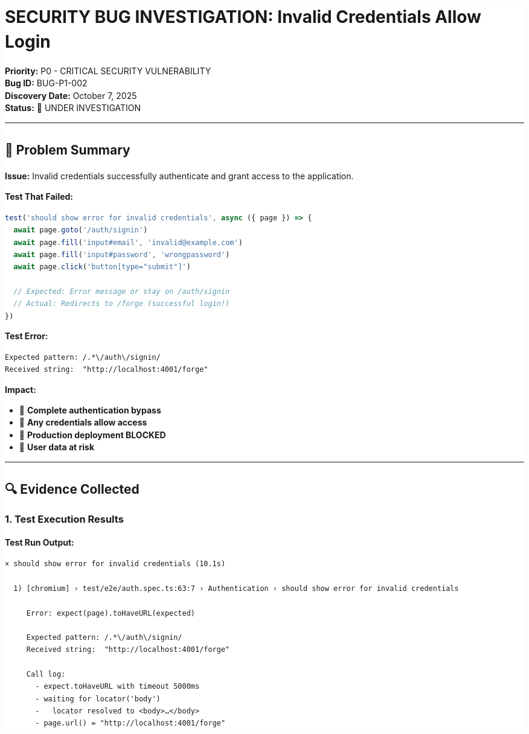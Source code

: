 # SECURITY BUG INVESTIGATION: Invalid Credentials Allow Login

**Priority:** P0 - CRITICAL SECURITY VULNERABILITY  
**Bug ID:** BUG-P1-002  
**Discovery Date:** October 7, 2025  
**Status:** 🔴 UNDER INVESTIGATION

---

## 🚨 Problem Summary

**Issue:** Invalid credentials successfully authenticate and grant access to the application.

**Test That Failed:**
```typescript
test('should show error for invalid credentials', async ({ page }) => {
  await page.goto('/auth/signin')
  await page.fill('input#email', 'invalid@example.com')
  await page.fill('input#password', 'wrongpassword')
  await page.click('button[type="submit"]')
  
  // Expected: Error message or stay on /auth/signin
  // Actual: Redirects to /forge (successful login!)
})
```

**Test Error:**
```
Expected pattern: /.*\/auth\/signin/
Received string:  "http://localhost:4001/forge"
```

**Impact:**
- 🚨 **Complete authentication bypass**
- 🚨 **Any credentials allow access**
- 🚨 **Production deployment BLOCKED**
- 🚨 **User data at risk**

---

## 🔍 Evidence Collected

### 1. Test Execution Results

**Test Run Output:**
```
× should show error for invalid credentials (10.1s)

  1) [chromium] › test/e2e/auth.spec.ts:63:7 › Authentication › should show error for invalid credentials

     Error: expect(page).toHaveURL(expected)

     Expected pattern: /.*\/auth\/signin/
     Received string:  "http://localhost:4001/forge"

     Call log:
       - expect.toHaveURL with timeout 5000ms
       - waiting for locator('body')
       -   locator resolved to <body>…</body>
       - page.url() = "http://localhost:4001/forge"
```
